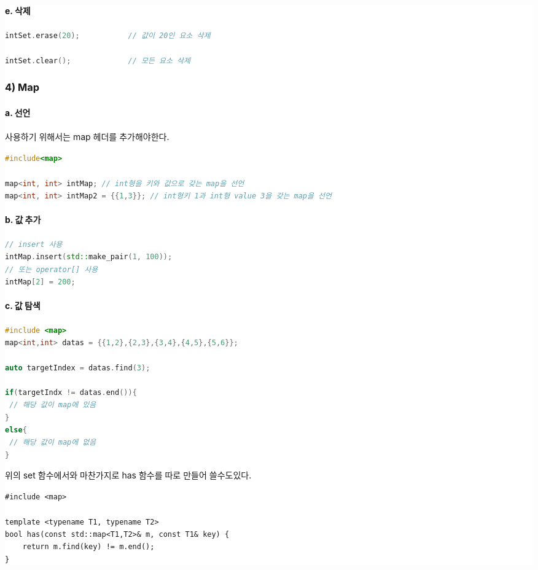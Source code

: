 #### e. 삭제

```cpp
intSet.erase(20);           // 값이 20인 요소 삭제

intSet.clear();             // 모든 요소 삭제
```


### 4) Map
#### a. 선언
사용하기 위해서는 map 헤더를 추가해야한다.
```cpp
#include<map>

map<int, int> intMap; // int형을 키와 값으로 갖는 map을 선언
map<int, int> intMap2 = {{1,3}}; // int형키 1과 int형 value 3을 갖는 map을 선언
```

#### b. 값 추가

```cpp
// insert 사용
intMap.insert(std::make_pair(1, 100));
// 또는 operator[] 사용
intMap[2] = 200;
```

#### c. 값 탐색

```cpp
#include <map>
map<int,int> datas = {{1,2},{2,3},{3,4},{4,5},{5,6}};

auto targetIndex = datas.find(3);

if(targetIndx != datas.end()){
 // 해당 값이 map에 있음
}
else{
 // 해당 값이 map에 없음
}
```

위의 set 함수에서와 마찬가지로 has 함수를 따로 만들어 쓸수도있다.

```
#include <map>

template <typename T1, typename T2>
bool has(const std::map<T1,T2>& m, const T1& key) {
    return m.find(key) != m.end();
}
```
